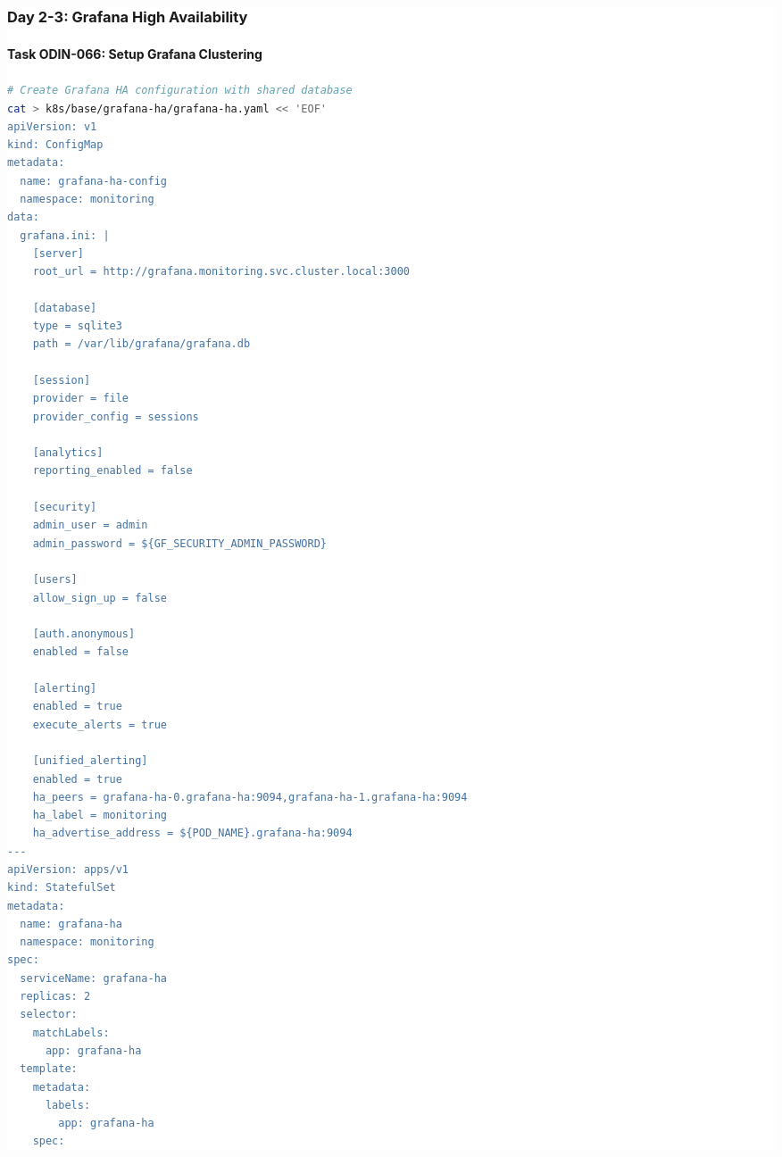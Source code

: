 ### Day 2-3: Grafana High Availability

#### Task ODIN-066: Setup Grafana Clustering
```bash
# Create Grafana HA configuration with shared database
cat > k8s/base/grafana-ha/grafana-ha.yaml << 'EOF'
apiVersion: v1
kind: ConfigMap
metadata:
  name: grafana-ha-config
  namespace: monitoring
data:
  grafana.ini: |
    [server]
    root_url = http://grafana.monitoring.svc.cluster.local:3000
    
    [database]
    type = sqlite3
    path = /var/lib/grafana/grafana.db
    
    [session]
    provider = file
    provider_config = sessions
    
    [analytics]
    reporting_enabled = false
    
    [security]
    admin_user = admin
    admin_password = ${GF_SECURITY_ADMIN_PASSWORD}
    
    [users]
    allow_sign_up = false
    
    [auth.anonymous]
    enabled = false
    
    [alerting]
    enabled = true
    execute_alerts = true
    
    [unified_alerting]
    enabled = true
    ha_peers = grafana-ha-0.grafana-ha:9094,grafana-ha-1.grafana-ha:9094
    ha_label = monitoring
    ha_advertise_address = ${POD_NAME}.grafana-ha:9094
---
apiVersion: apps/v1
kind: StatefulSet
metadata:
  name: grafana-ha
  namespace: monitoring
spec:
  serviceName: grafana-ha
  replicas: 2
  selector:
    matchLabels:
      app: grafana-ha
  template:
    metadata:
      labels:
        app: grafana-ha
    spec:
```
